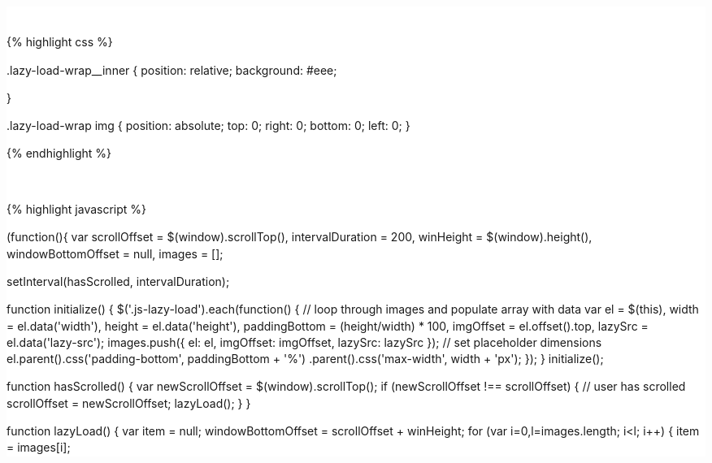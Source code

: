 &nbsp;

{% highlight css %}

.lazy-load-wrap__inner {
    position: relative;
    background: #eee;
    
}

.lazy-load-wrap img {
    position: absolute;
    top: 0;
    right: 0;
    bottom: 0;
    left: 0;
}

{% endhighlight %}

&nbsp;

{% highlight javascript %}

(function(){
   var scrollOffset = $(window).scrollTop(),
      intervalDuration = 200,
      winHeight = $(window).height(),
      windowBottomOffset = null,
      images = [];
   
   setInterval(hasScrolled, intervalDuration);
   
   function initialize() {
      $('.js-lazy-load').each(function() {
         // loop through images and populate array with data
         var el = $(this),
            width = el.data('width'),
            height = el.data('height'),
            paddingBottom = (height/width) * 100,
            imgOffset = el.offset().top,
            lazySrc = el.data('lazy-src');
         images.push({
            el: el,
            imgOffset: imgOffset,
            lazySrc: lazySrc
         });
         // set placeholder dimensions
         el.parent().css('padding-bottom', paddingBottom + '%')
         .parent().css('max-width', width + 'px');
      });
   }
   initialize();


   function hasScrolled() {
      var newScrollOffset = $(window).scrollTop();
      if (newScrollOffset !== scrollOffset) {
         // user has scrolled
         scrollOffset = newScrollOffset;
         lazyLoad();
      }
   }


   function lazyLoad() {
      var item = null;
      windowBottomOffset = scrollOffset + winHeight;
      for (var i=0,l=images.length; i<l; i++) {
         item = images[i];